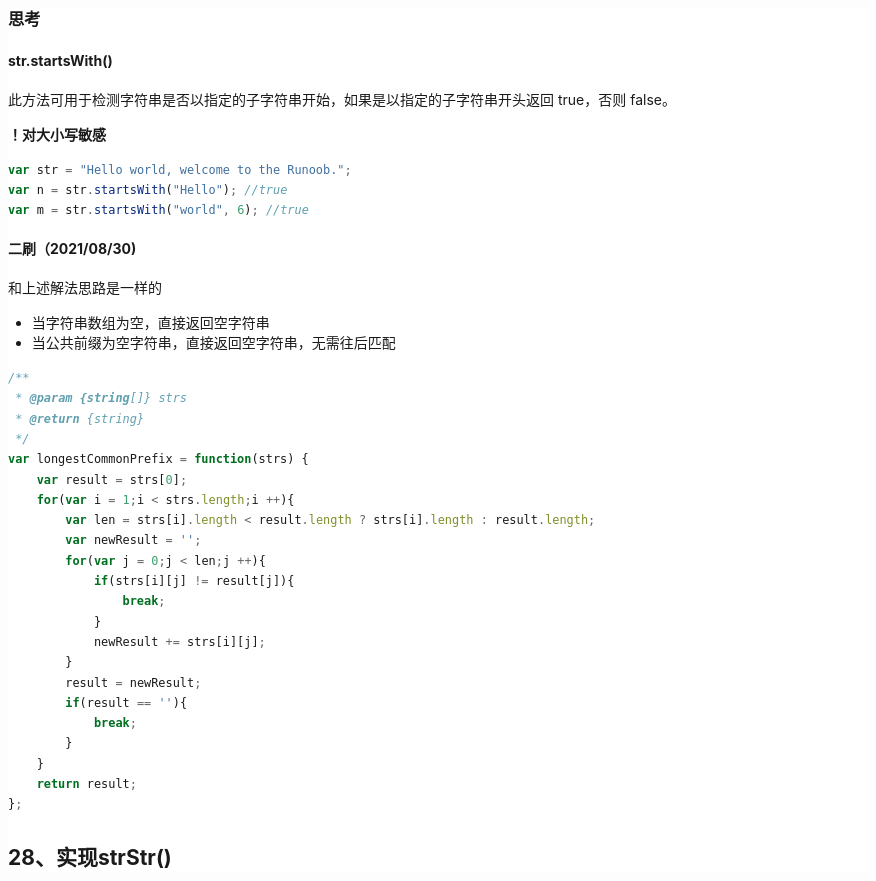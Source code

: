 

### 思考

####  str.startsWith() 

此方法可用于检测字符串是否以指定的子字符串开始，如果是以指定的子字符串开头返回 true，否则 false。

**！对大小写敏感**

```javascript
var str = "Hello world, welcome to the Runoob.";
var n = str.startsWith("Hello"); //true
var m = str.startsWith("world", 6); //true
```



#### 二刷（2021/08/30)

和上述解法思路是一样的

- 当字符串数组为空，直接返回空字符串
- 当公共前缀为空字符串，直接返回空字符串，无需往后匹配

```javascript
/**
 * @param {string[]} strs
 * @return {string}
 */
var longestCommonPrefix = function(strs) {
    var result = strs[0];
    for(var i = 1;i < strs.length;i ++){
        var len = strs[i].length < result.length ? strs[i].length : result.length;
        var newResult = '';
        for(var j = 0;j < len;j ++){
            if(strs[i][j] != result[j]){
                break;
            }
            newResult += strs[i][j];
        }
        result = newResult;
        if(result == ''){
            break;
        }
    }
    return result;
};
```







## 28、实现strStr()
